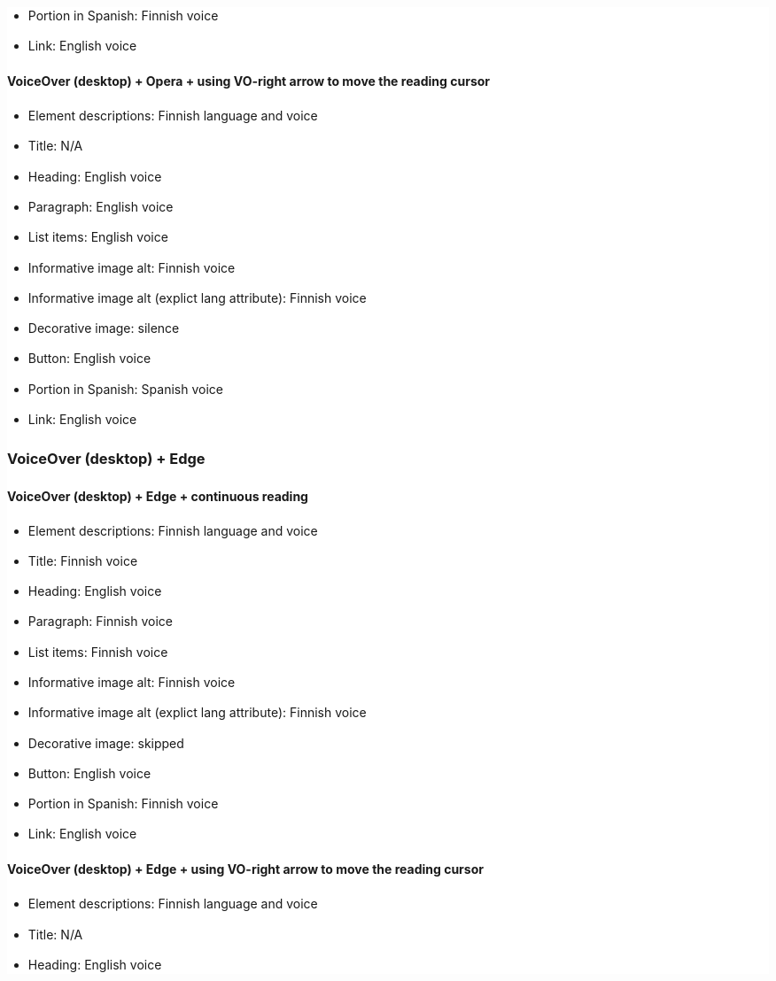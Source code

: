 - Portion in Spanish: Finnish voice

- Link: English voice

#### VoiceOver (desktop) + Opera + using VO-right arrow to move the reading cursor

- Element descriptions: Finnish language and voice

- Title: N/A

- Heading: English voice

- Paragraph: English voice

- List items: English voice

- Informative image alt: Finnish voice

- Informative image alt (explict lang attribute): Finnish voice

- Decorative image: silence

- Button: English voice

- Portion in Spanish: Spanish voice

- Link: English voice

### VoiceOver (desktop) + Edge

#### VoiceOver (desktop) + Edge + continuous reading

- Element descriptions: Finnish language and voice

- Title: Finnish voice

- Heading: English voice

- Paragraph: Finnish voice

- List items: Finnish voice

- Informative image alt: Finnish voice

- Informative image alt (explict lang attribute): Finnish voice

- Decorative image: skipped

- Button: English voice

- Portion in Spanish: Finnish voice

- Link: English voice

#### VoiceOver (desktop) + Edge + using VO-right arrow to move the reading cursor

- Element descriptions: Finnish language and voice

- Title: N/A

- Heading: English voice

